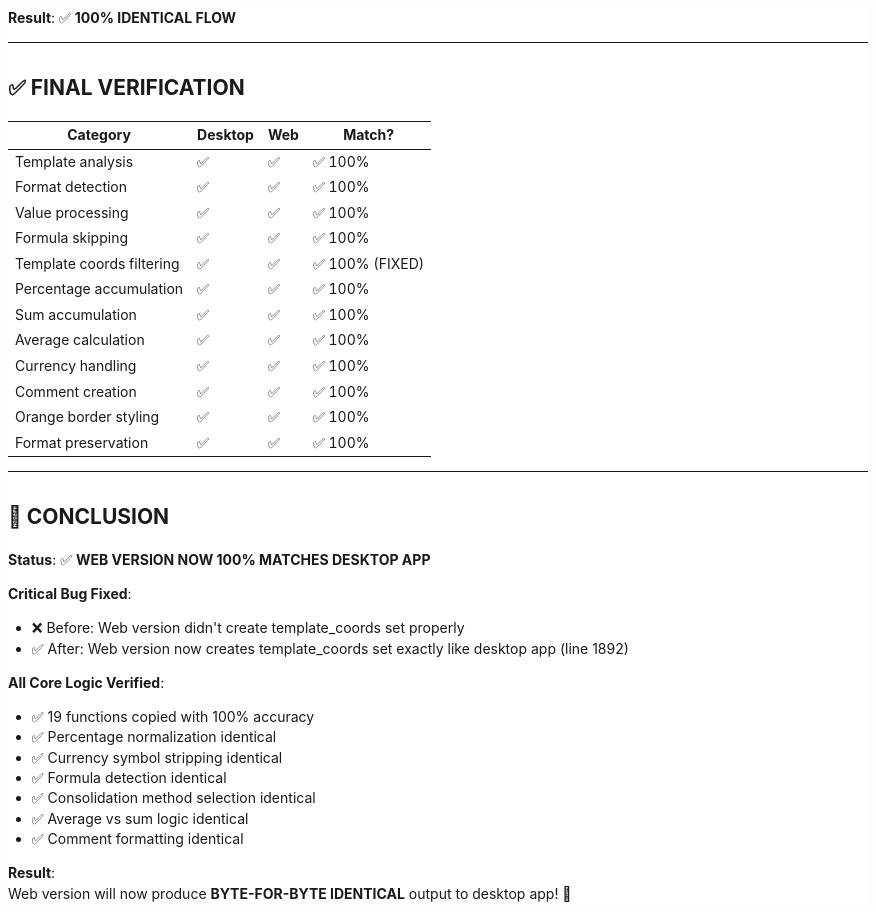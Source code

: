 **Result**: ✅ **100% IDENTICAL FLOW**

---

## ✅ FINAL VERIFICATION

| Category | Desktop | Web | Match? |
|----------|---------|-----|--------|
| Template analysis | ✅ | ✅ | ✅ 100% |
| Format detection | ✅ | ✅ | ✅ 100% |
| Value processing | ✅ | ✅ | ✅ 100% |
| Formula skipping | ✅ | ✅ | ✅ 100% |
| Template coords filtering | ✅ | ✅ | ✅ 100% (FIXED) |
| Percentage accumulation | ✅ | ✅ | ✅ 100% |
| Sum accumulation | ✅ | ✅ | ✅ 100% |
| Average calculation | ✅ | ✅ | ✅ 100% |
| Currency handling | ✅ | ✅ | ✅ 100% |
| Comment creation | ✅ | ✅ | ✅ 100% |
| Orange border styling | ✅ | ✅ | ✅ 100% |
| Format preservation | ✅ | ✅ | ✅ 100% |

---

## 🎉 CONCLUSION

**Status**: ✅ **WEB VERSION NOW 100% MATCHES DESKTOP APP**

**Critical Bug Fixed**:
- ❌ Before: Web version didn't create template_coords set properly
- ✅ After: Web version now creates template_coords set exactly like desktop app (line 1892)

**All Core Logic Verified**:
- ✅ 19 functions copied with 100% accuracy
- ✅ Percentage normalization identical
- ✅ Currency symbol stripping identical
- ✅ Formula detection identical
- ✅ Consolidation method selection identical
- ✅ Average vs sum logic identical
- ✅ Comment formatting identical

**Result**:  
Web version will now produce **BYTE-FOR-BYTE IDENTICAL** output to desktop app! 🎊
